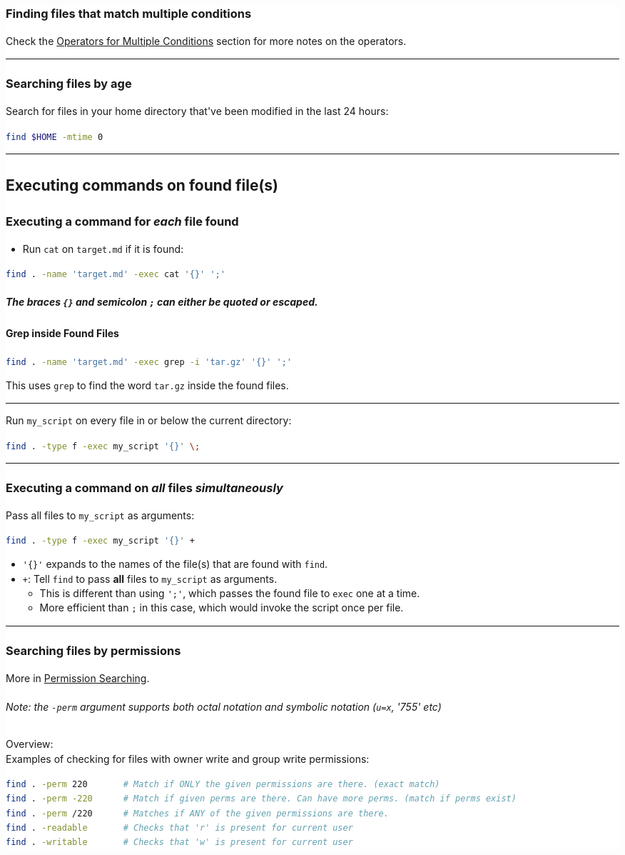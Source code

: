 
### Finding files that match multiple conditions
Check the [Operators for Multiple Conditions](#Operators-for-Multiple-Conditions)
section for more notes on the operators.  

---  

### Searching files by age  
Search for files in your home directory that've been modified in the last 24 hours:  
```bash  
find $HOME -mtime 0  
```

---  

## Executing commands on found file(s)  
### Executing a command for *each* file found  
* Run `cat` on `target.md` if it is found:  
```bash  
find . -name 'target.md' -exec cat '{}' ';'  
```
##### *The braces `{}` and semicolon `;` can either be quoted or escaped.*  

#### Grep inside Found Files
```bash  
find . -name 'target.md' -exec grep -i 'tar.gz' '{}' ';'  
```
This uses `grep` to find the word `tar.gz` inside the found files.  

---  

Run `my_script` on every file in or below the current directory:  
```bash  
find . -type f -exec my_script '{}' \;  
```

---  

### Executing a command on *all* files *simultaneously*  
Pass all files to `my_script` as arguments:  
```bash  
find . -type f -exec my_script '{}' +  
```
* `'{}'` expands to the names of the file(s) that are found with `find`.  
* `+`: Tell `find` to pass **all** files to `my_script` as arguments.  
    * This is different than using `';'`, which passes the found file to `exec` one
      at a time.  
    * More efficient than `;` in this case, which would invoke the script once per file.  

---  

### Searching files by permissions 
More in [Permission Searching](#Permission-Searching).  
###### Note: the `-perm` argument supports both octal notation and symbolic notation (`u=x`, '755' etc)
Overview:  
Examples of checking for files with owner write and group write permissions:
```bash  
find . -perm 220       # Match if ONLY the given permissions are there. (exact match)  
find . -perm -220      # Match if given perms are there. Can have more perms. (match if perms exist)  
find . -perm /220      # Matches if ANY of the given permissions are there.  
find . -readable       # Checks that 'r' is present for current user  
find . -writable       # Checks that 'w' is present for current user  
```